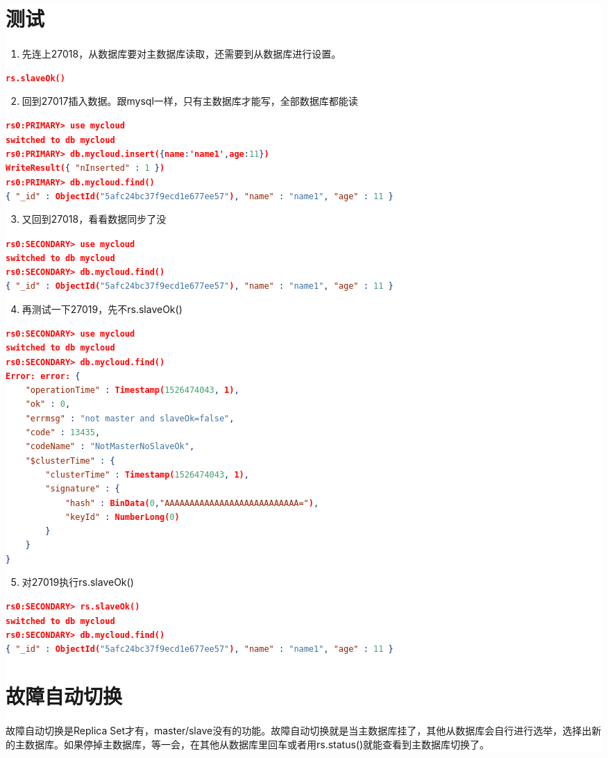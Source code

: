# 测试
1. 先连上27018，从数据库要对主数据库读取，还需要到从数据库进行设置。
```json
rs.slaveOk()
```

2. 回到27017插入数据。跟mysql一样，只有主数据库才能写，全部数据库都能读
```json
rs0:PRIMARY> use mycloud
switched to db mycloud
rs0:PRIMARY> db.mycloud.insert({name:'name1',age:11})
WriteResult({ "nInserted" : 1 })
rs0:PRIMARY> db.mycloud.find()
{ "_id" : ObjectId("5afc24bc37f9ecd1e677ee57"), "name" : "name1", "age" : 11 }
```

3. 又回到27018，看看数据同步了没
```json
rs0:SECONDARY> use mycloud
switched to db mycloud
rs0:SECONDARY> db.mycloud.find()
{ "_id" : ObjectId("5afc24bc37f9ecd1e677ee57"), "name" : "name1", "age" : 11 }
```

4. 再测试一下27019，先不rs.slaveOk()
```json
rs0:SECONDARY> use mycloud
switched to db mycloud
rs0:SECONDARY> db.mycloud.find()
Error: error: {
	"operationTime" : Timestamp(1526474043, 1),
	"ok" : 0,
	"errmsg" : "not master and slaveOk=false",
	"code" : 13435,
	"codeName" : "NotMasterNoSlaveOk",
	"$clusterTime" : {
		"clusterTime" : Timestamp(1526474043, 1),
		"signature" : {
			"hash" : BinData(0,"AAAAAAAAAAAAAAAAAAAAAAAAAAA="),
			"keyId" : NumberLong(0)
		}
	}
}
```

5. 对27019执行rs.slaveOk()
```json
rs0:SECONDARY> rs.slaveOk()
switched to db mycloud
rs0:SECONDARY> db.mycloud.find()
{ "_id" : ObjectId("5afc24bc37f9ecd1e677ee57"), "name" : "name1", "age" : 11 }
```

# 故障自动切换
故障自动切换是Replica Set才有，master/slave没有的功能。故障自动切换就是当主数据库挂了，其他从数据库会自行进行选举，选择出新的主数据库。如果停掉主数据库，等一会，在其他从数据库里回车或者用rs.status()就能查看到主数据库切换了。
